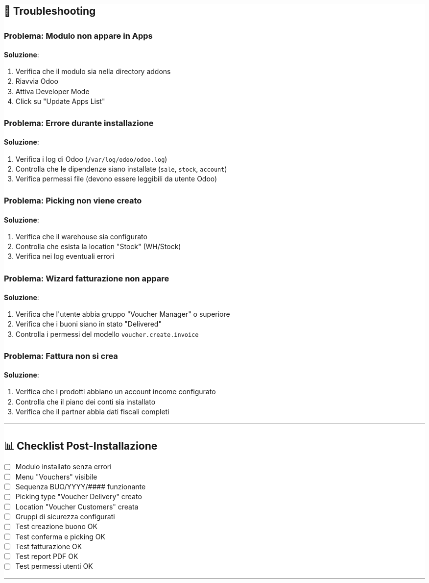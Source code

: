 ## 🐛 Troubleshooting

### Problema: Modulo non appare in Apps

**Soluzione**:
1. Verifica che il modulo sia nella directory addons
2. Riavvia Odoo
3. Attiva Developer Mode
4. Click su "Update Apps List"

### Problema: Errore durante installazione

**Soluzione**:
1. Verifica i log di Odoo (`/var/log/odoo/odoo.log`)
2. Controlla che le dipendenze siano installate (`sale`, `stock`, `account`)
3. Verifica permessi file (devono essere leggibili da utente Odoo)

### Problema: Picking non viene creato

**Soluzione**:
1. Verifica che il warehouse sia configurato
2. Controlla che esista la location "Stock" (WH/Stock)
3. Verifica nei log eventuali errori

### Problema: Wizard fatturazione non appare

**Soluzione**:
1. Verifica che l'utente abbia gruppo "Voucher Manager" o superiore
2. Verifica che i buoni siano in stato "Delivered"
3. Controlla i permessi del modello `voucher.create.invoice`

### Problema: Fattura non si crea

**Soluzione**:
1. Verifica che i prodotti abbiano un account income configurato
2. Controlla che il piano dei conti sia installato
3. Verifica che il partner abbia dati fiscali completi

---

## 📊 Checklist Post-Installazione

- [ ] Modulo installato senza errori
- [ ] Menu "Vouchers" visibile
- [ ] Sequenza BUO/YYYY/#### funzionante
- [ ] Picking type "Voucher Delivery" creato
- [ ] Location "Voucher Customers" creata
- [ ] Gruppi di sicurezza configurati
- [ ] Test creazione buono OK
- [ ] Test conferma e picking OK
- [ ] Test fatturazione OK
- [ ] Test report PDF OK
- [ ] Test permessi utenti OK

---